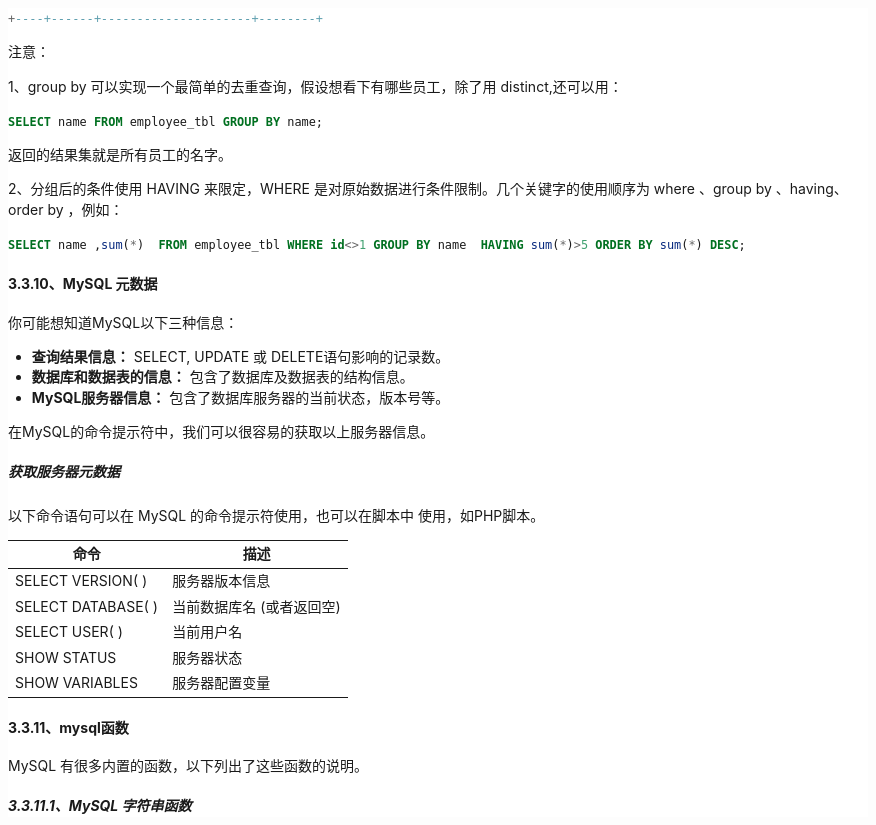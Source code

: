```sql
+----+------+---------------------+--------+

```

注意：

1、group by 可以实现一个最简单的去重查询，假设想看下有哪些员工，除了用 distinct,还可以用：

```sql
SELECT name FROM employee_tbl GROUP BY name;

```

返回的结果集就是所有员工的名字。

2、分组后的条件使用 HAVING 来限定，WHERE 是对原始数据进行条件限制。几个关键字的使用顺序为 where 、group by 、having、order by ，例如：

```sql
SELECT name ,sum(*)  FROM employee_tbl WHERE id<>1 GROUP BY name  HAVING sum(*)>5 ORDER BY sum(*) DESC;

```



#### 3.3.10、MySQL 元数据

你可能想知道MySQL以下三种信息：

- **查询结果信息：** SELECT, UPDATE 或 DELETE语句影响的记录数。
- **数据库和数据表的信息：** 包含了数据库及数据表的结构信息。
- **MySQL服务器信息：** 包含了数据库服务器的当前状态，版本号等。

在MySQL的命令提示符中，我们可以很容易的获取以上服务器信息。

##### 获取服务器元数据

以下命令语句可以在 MySQL 的命令提示符使用，也可以在脚本中 使用，如PHP脚本。

| 命令                 | 描述             |
| ------------------ | -------------- |
| SELECT VERSION( )  | 服务器版本信息        |
| SELECT DATABASE( ) | 当前数据库名 (或者返回空) |
| SELECT USER( )     | 当前用户名          |
| SHOW STATUS        | 服务器状态          |
| SHOW VARIABLES     | 服务器配置变量        |







#### 3.3.11、mysql函数

MySQL 有很多内置的函数，以下列出了这些函数的说明。

##### 3.3.11.1、MySQL 字符串函数
